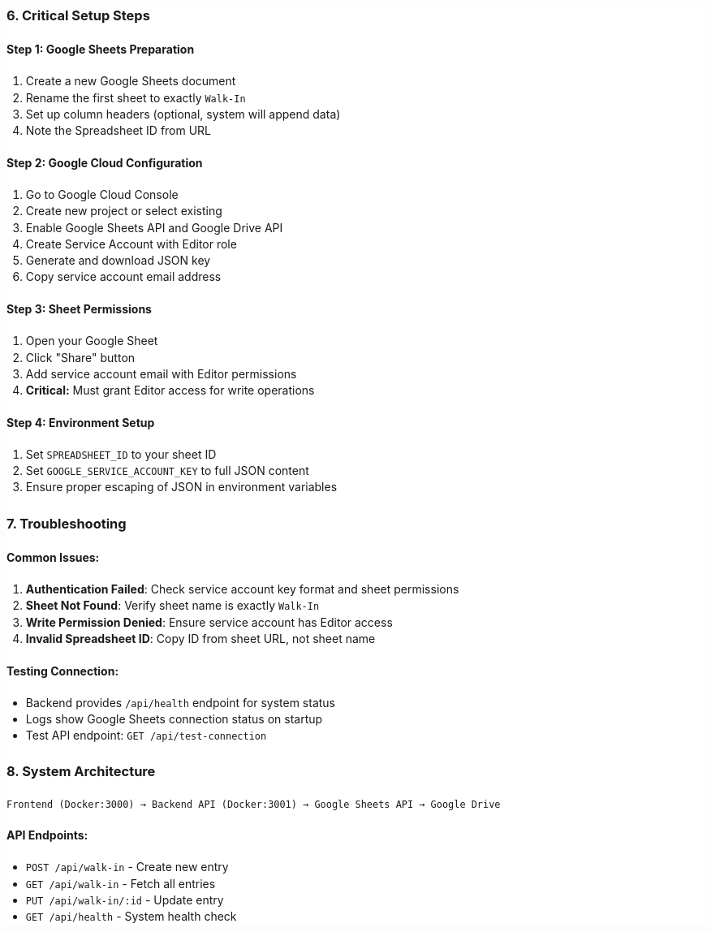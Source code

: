 
### 6. Critical Setup Steps

#### Step 1: Google Sheets Preparation
1. Create a new Google Sheets document
2. Rename the first sheet to exactly `Walk-In`
3. Set up column headers (optional, system will append data)
4. Note the Spreadsheet ID from URL

#### Step 2: Google Cloud Configuration
1. Go to Google Cloud Console
2. Create new project or select existing
3. Enable Google Sheets API and Google Drive API
4. Create Service Account with Editor role
5. Generate and download JSON key
6. Copy service account email address

#### Step 3: Sheet Permissions
1. Open your Google Sheet
2. Click "Share" button
3. Add service account email with Editor permissions
4. **Critical:** Must grant Editor access for write operations

#### Step 4: Environment Setup
1. Set `SPREADSHEET_ID` to your sheet ID
2. Set `GOOGLE_SERVICE_ACCOUNT_KEY` to full JSON content
3. Ensure proper escaping of JSON in environment variables

### 7. Troubleshooting

#### Common Issues:
1. **Authentication Failed**: Check service account key format and sheet permissions
2. **Sheet Not Found**: Verify sheet name is exactly `Walk-In`
3. **Write Permission Denied**: Ensure service account has Editor access
4. **Invalid Spreadsheet ID**: Copy ID from sheet URL, not sheet name

#### Testing Connection:
- Backend provides `/api/health` endpoint for system status
- Logs show Google Sheets connection status on startup
- Test API endpoint: `GET /api/test-connection`

### 8. System Architecture

```
Frontend (Docker:3000) → Backend API (Docker:3001) → Google Sheets API → Google Drive
```

#### API Endpoints:
- `POST /api/walk-in` - Create new entry
- `GET /api/walk-in` - Fetch all entries
- `PUT /api/walk-in/:id` - Update entry
- `GET /api/health` - System health check
